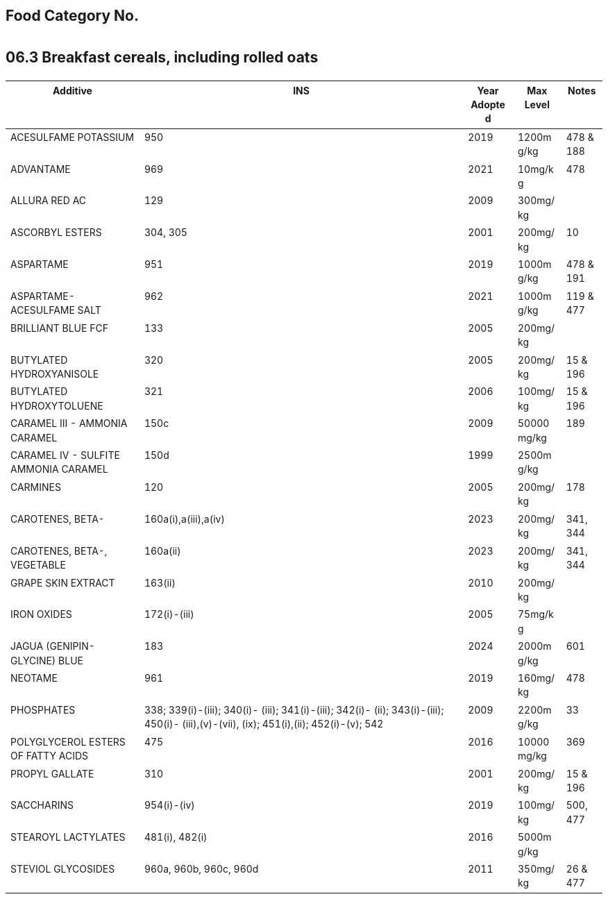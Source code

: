 ## Food Category No.

## 06.3 Breakfast cereals, including rolled oats

| Additive                             | INS                                                                                                                                     |   Year Adopted | Max Level   | Notes     |
|--------------------------------------|-----------------------------------------------------------------------------------------------------------------------------------------|----------------|-------------|-----------|
| ACESULFAME POTASSIUM                 | 950                                                                                                                                     |           2019 | 1200mg/kg   | 478 & 188 |
| ADVANTAME                            | 969                                                                                                                                     |           2021 | 10mg/kg     | 478       |
| ALLURA RED AC                        | 129                                                                                                                                     |           2009 | 300mg/kg    |           |
| ASCORBYL ESTERS                      | 304, 305                                                                                                                                |           2001 | 200mg/kg    | 10        |
| ASPARTAME                            | 951                                                                                                                                     |           2019 | 1000mg/kg   | 478 & 191 |
| ASPARTAME-ACESULFAME SALT            | 962                                                                                                                                     |           2021 | 1000mg/kg   | 119 & 477 |
| BRILLIANT BLUE FCF                   | 133                                                                                                                                     |           2005 | 200mg/kg    |           |
| BUTYLATED HYDROXYANISOLE             | 320                                                                                                                                     |           2005 | 200mg/kg    | 15 & 196  |
| BUTYLATED HYDROXYTOLUENE             | 321                                                                                                                                     |           2006 | 100mg/kg    | 15 & 196  |
| CARAMEL III - AMMONIA CARAMEL        | 150c                                                                                                                                    |           2009 | 50000mg/kg  | 189       |
| CARAMEL IV - SULFITE AMMONIA CARAMEL | 150d                                                                                                                                    |           1999 | 2500mg/kg   |           |
| CARMINES                             | 120                                                                                                                                     |           2005 | 200mg/kg    | 178       |
| CAROTENES, BETA-                     | 160a(i),a(iii),a(iv)                                                                                                                    |           2023 | 200mg/kg    | 341, 344  |
| CAROTENES, BETA-, VEGETABLE          | 160a(ii)                                                                                                                                |           2023 | 200mg/kg    | 341, 344  |
| GRAPE SKIN EXTRACT                   | 163(ii)                                                                                                                                 |           2010 | 200mg/kg    |           |
| IRON OXIDES                          | 172(i)-(iii)                                                                                                                            |           2005 | 75mg/kg     |           |
| JAGUA (GENIPIN-GLYCINE) BLUE         | 183                                                                                                                                     |           2024 | 2000mg/kg   | 601       |
| NEOTAME                              | 961                                                                                                                                     |           2019 | 160mg/kg    | 478       |
| PHOSPHATES                           | 338; 339(i)-(iii); 340(i)- (iii); 341(i)-(iii); 342(i)- (ii); 343(i)-(iii); 450(i)- (iii),(v)-(vii), (ix); 451(i),(ii); 452(i)-(v); 542 |           2009 | 2200mg/kg   | 33        |
| POLYGLYCEROL ESTERS OF FATTY ACIDS   | 475                                                                                                                                     |           2016 | 10000mg/kg  | 369       |
| PROPYL GALLATE                       | 310                                                                                                                                     |           2001 | 200mg/kg    | 15 & 196  |
| SACCHARINS                           | 954(i)-(iv)                                                                                                                             |           2019 | 100mg/kg    | 500, 477  |
| STEAROYL LACTYLATES                  | 481(i), 482(i)                                                                                                                          |           2016 | 5000mg/kg   |           |
| STEVIOL GLYCOSIDES                   | 960a, 960b, 960c, 960d                                                                                                                  |           2011 | 350mg/kg    | 26 & 477  |